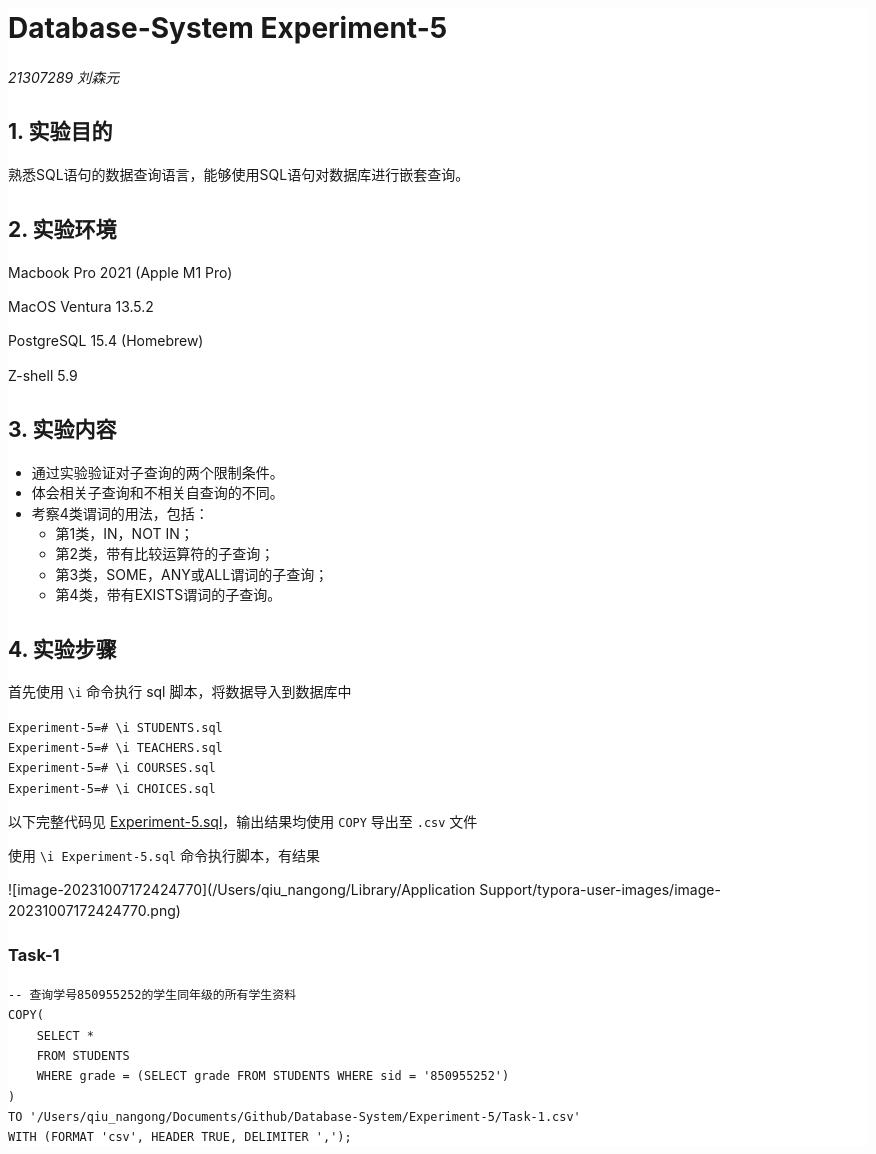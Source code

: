 # Database-System Experiment-5

*21307289 刘森元*

## 1. 实验目的

熟悉SQL语句的数据查询语言，能够使用SQL语句对数据库进行嵌套查询。

## 2. 实验环境

Macbook Pro 2021 (Apple M1 Pro)

MacOS Ventura 13.5.2

PostgreSQL 15.4 (Homebrew)

Z-shell 5.9

## 3. 实验内容


  - 通过实验验证对子查询的两个限制条件。
  - 体会相关子查询和不相关自查询的不同。
  - 考察4类谓词的用法，包括：
     - 第1类，IN，NOT IN；
     - 第2类，带有比较运算符的子查询；
     - 第3类，SOME，ANY或ALL谓词的子查询；
     - 第4类，带有EXISTS谓词的子查询。


## 4. 实验步骤

首先使用 `\i` 命令执行 sql 脚本，将数据导入到数据库中

```postgresql
Experiment-5=# \i STUDENTS.sql
Experiment-5=# \i TEACHERS.sql
Experiment-5=# \i COURSES.sql
Experiment-5=# \i CHOICES.sql
```

以下完整代码见 [Experiment-5.sql](Experiment-5.sql)，输出结果均使用 `COPY` 导出至 `.csv` 文件

使用 `\i Experiment-5.sql` 命令执行脚本，有结果

![image-20231007172424770](/Users/qiu_nangong/Library/Application Support/typora-user-images/image-20231007172424770.png)

### Task-1 

```postgresql
-- 查询学号850955252的学生同年级的所有学生资料
COPY(
    SELECT *
    FROM STUDENTS
    WHERE grade = (SELECT grade FROM STUDENTS WHERE sid = '850955252')
)
TO '/Users/qiu_nangong/Documents/Github/Database-System/Experiment-5/Task-1.csv'
WITH (FORMAT 'csv', HEADER TRUE, DELIMITER ',');
```
